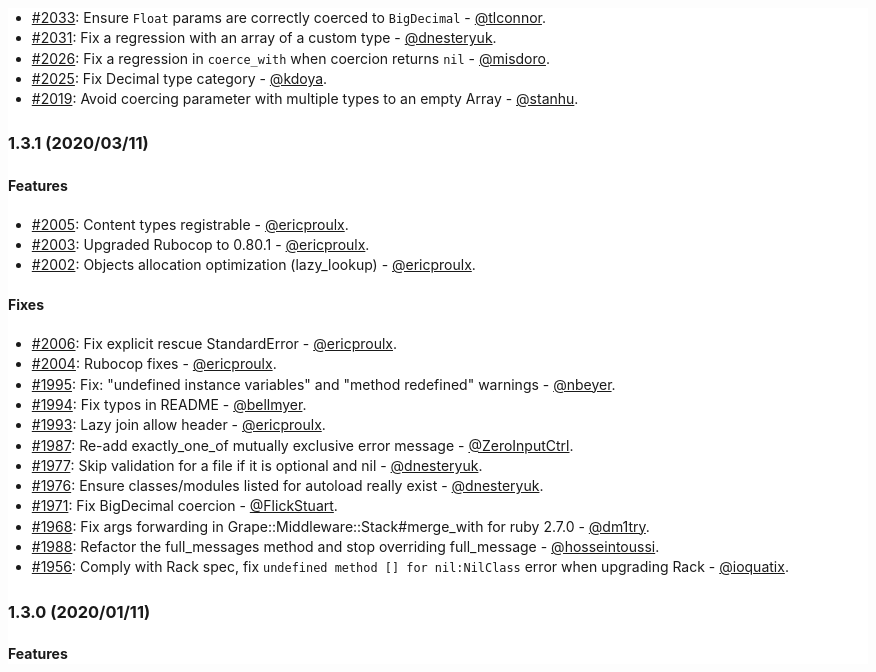 * [#2033](https://github.com/ruby-grape/grape/pull/2033): Ensure `Float` params are correctly coerced to `BigDecimal` - [@tlconnor](https://github.com/tlconnor).
* [#2031](https://github.com/ruby-grape/grape/pull/2031): Fix a regression with an array of a custom type - [@dnesteryuk](https://github.com/dnesteryuk).
* [#2026](https://github.com/ruby-grape/grape/pull/2026): Fix a regression in `coerce_with` when coercion returns `nil` - [@misdoro](https://github.com/misdoro).
* [#2025](https://github.com/ruby-grape/grape/pull/2025): Fix Decimal type category - [@kdoya](https://github.com/kdoya).
* [#2019](https://github.com/ruby-grape/grape/pull/2019): Avoid coercing parameter with multiple types to an empty Array - [@stanhu](https://github.com/stanhu).

### 1.3.1 (2020/03/11)

#### Features

* [#2005](https://github.com/ruby-grape/grape/pull/2005): Content types registrable - [@ericproulx](https://github.com/ericproulx).
* [#2003](https://github.com/ruby-grape/grape/pull/2003): Upgraded Rubocop to 0.80.1 - [@ericproulx](https://github.com/ericproulx).
* [#2002](https://github.com/ruby-grape/grape/pull/2002): Objects allocation optimization (lazy_lookup) - [@ericproulx](https://github.com/ericproulx).

#### Fixes

* [#2006](https://github.com/ruby-grape/grape/pull/2006): Fix explicit rescue StandardError - [@ericproulx](https://github.com/ericproulx).
* [#2004](https://github.com/ruby-grape/grape/pull/2004): Rubocop fixes - [@ericproulx](https://github.com/ericproulx).
* [#1995](https://github.com/ruby-grape/grape/pull/1995): Fix: "undefined instance variables" and "method redefined" warnings - [@nbeyer](https://github.com/nbeyer).
* [#1994](https://github.com/ruby-grape/grape/pull/1993): Fix typos in README - [@bellmyer](https://github.com/bellmyer).
* [#1993](https://github.com/ruby-grape/grape/pull/1993): Lazy join allow header - [@ericproulx](https://github.com/ericproulx).
* [#1987](https://github.com/ruby-grape/grape/pull/1987): Re-add exactly_one_of mutually exclusive error message - [@ZeroInputCtrl](https://github.com/ZeroInputCtrl).
* [#1977](https://github.com/ruby-grape/grape/pull/1977): Skip validation for a file if it is optional and nil - [@dnesteryuk](https://github.com/dnesteryuk).
* [#1976](https://github.com/ruby-grape/grape/pull/1976): Ensure classes/modules listed for autoload really exist - [@dnesteryuk](https://github.com/dnesteryuk).
* [#1971](https://github.com/ruby-grape/grape/pull/1971): Fix BigDecimal coercion - [@FlickStuart](https://github.com/FlickStuart).
* [#1968](https://github.com/ruby-grape/grape/pull/1968): Fix args forwarding in Grape::Middleware::Stack#merge_with for ruby 2.7.0 - [@dm1try](https://github.com/dm1try).
* [#1988](https://github.com/ruby-grape/grape/pull/1988): Refactor the full_messages method and stop overriding full_message - [@hosseintoussi](https://github.com/hosseintoussi).
* [#1956](https://github.com/ruby-grape/grape/pull/1956): Comply with Rack spec, fix `undefined method [] for nil:NilClass` error when upgrading Rack - [@ioquatix](https://github.com/ioquatix).

### 1.3.0 (2020/01/11)

#### Features

